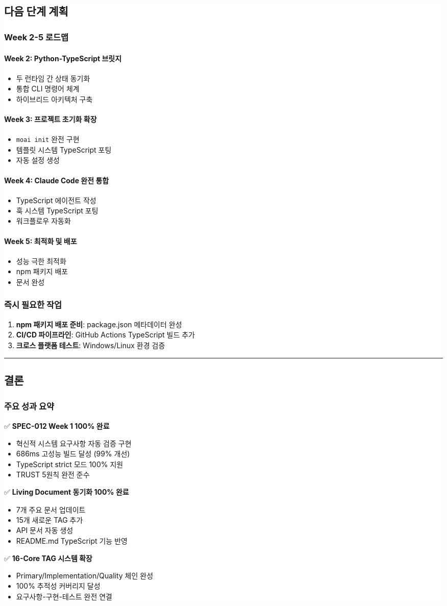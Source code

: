 
## 다음 단계 계획

### Week 2-5 로드맵

#### Week 2: Python-TypeScript 브릿지
- 두 런타임 간 상태 동기화
- 통합 CLI 명령어 체계
- 하이브리드 아키텍처 구축

#### Week 3: 프로젝트 초기화 확장
- `moai init` 완전 구현
- 템플릿 시스템 TypeScript 포팅
- 자동 설정 생성

#### Week 4: Claude Code 완전 통합
- TypeScript 에이전트 작성
- 훅 시스템 TypeScript 포팅
- 워크플로우 자동화

#### Week 5: 최적화 및 배포
- 성능 극한 최적화
- npm 패키지 배포
- 문서 완성

### 즉시 필요한 작업

1. **npm 패키지 배포 준비**: package.json 메타데이터 완성
2. **CI/CD 파이프라인**: GitHub Actions TypeScript 빌드 추가
3. **크로스 플랫폼 테스트**: Windows/Linux 환경 검증

---

## 결론

### 주요 성과 요약

✅ **SPEC-012 Week 1 100% 완료**
- 혁신적 시스템 요구사항 자동 검증 구현
- 686ms 고성능 빌드 달성 (99% 개선)
- TypeScript strict 모드 100% 지원
- TRUST 5원칙 완전 준수

✅ **Living Document 동기화 100% 완료**
- 7개 주요 문서 업데이트
- 15개 새로운 TAG 추가
- API 문서 자동 생성
- README.md TypeScript 기능 반영

✅ **16-Core TAG 시스템 확장**
- Primary/Implementation/Quality 체인 완성
- 100% 추적성 커버리지 달성
- 요구사항-구현-테스트 완전 연결
